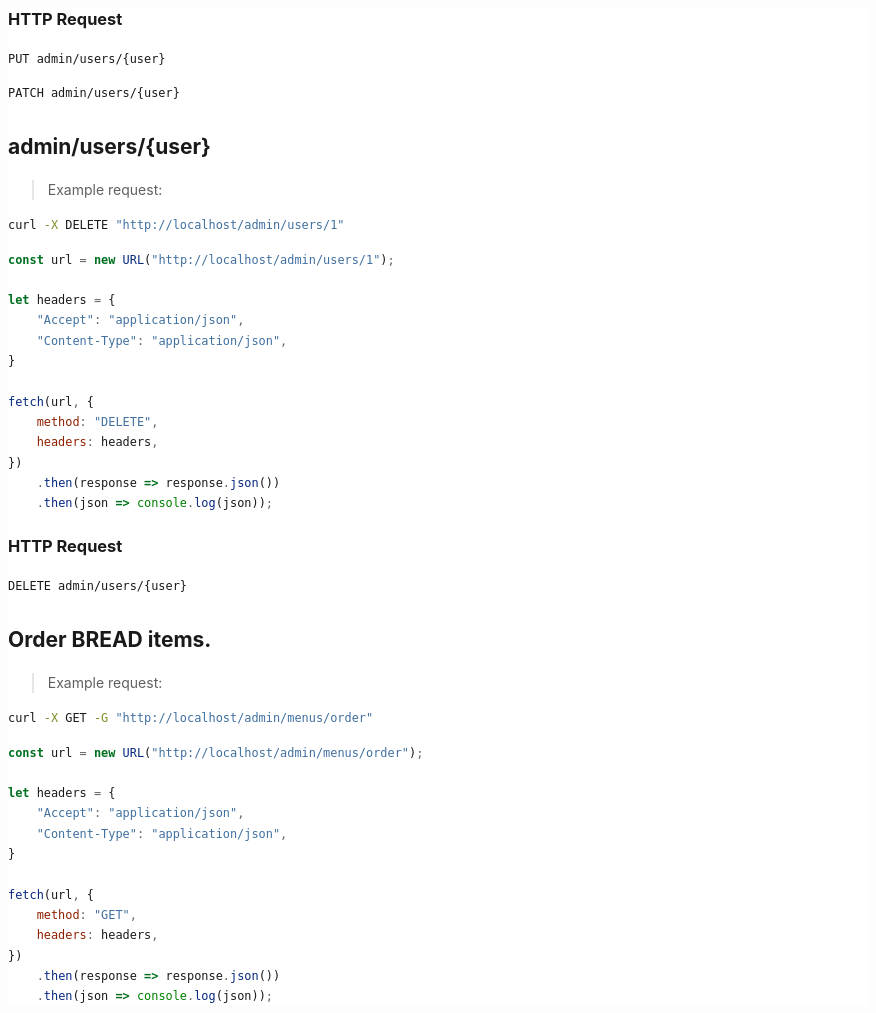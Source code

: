 

### HTTP Request
`PUT admin/users/{user}`

`PATCH admin/users/{user}`





## admin/users/{user}
> Example request:

```bash
curl -X DELETE "http://localhost/admin/users/1" 
```

```javascript
const url = new URL("http://localhost/admin/users/1");

let headers = {
    "Accept": "application/json",
    "Content-Type": "application/json",
}

fetch(url, {
    method: "DELETE",
    headers: headers,
})
    .then(response => response.json())
    .then(json => console.log(json));
```



### HTTP Request
`DELETE admin/users/{user}`





## Order BREAD items.

> Example request:

```bash
curl -X GET -G "http://localhost/admin/menus/order" 
```

```javascript
const url = new URL("http://localhost/admin/menus/order");

let headers = {
    "Accept": "application/json",
    "Content-Type": "application/json",
}

fetch(url, {
    method: "GET",
    headers: headers,
})
    .then(response => response.json())
    .then(json => console.log(json));
```
